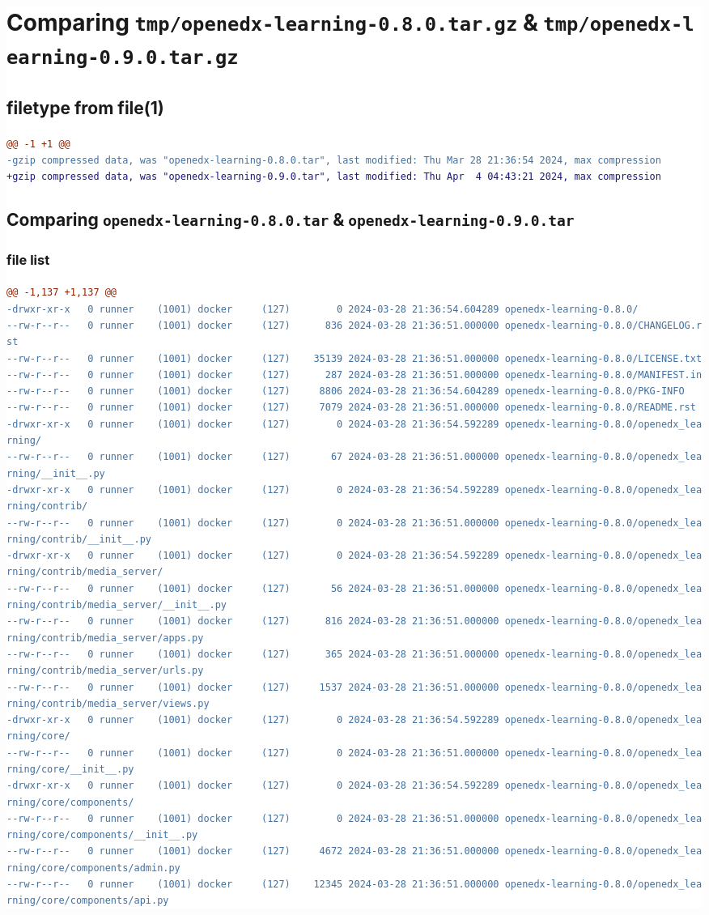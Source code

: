 # Comparing `tmp/openedx-learning-0.8.0.tar.gz` & `tmp/openedx-learning-0.9.0.tar.gz`

## filetype from file(1)

```diff
@@ -1 +1 @@
-gzip compressed data, was "openedx-learning-0.8.0.tar", last modified: Thu Mar 28 21:36:54 2024, max compression
+gzip compressed data, was "openedx-learning-0.9.0.tar", last modified: Thu Apr  4 04:43:21 2024, max compression
```

## Comparing `openedx-learning-0.8.0.tar` & `openedx-learning-0.9.0.tar`

### file list

```diff
@@ -1,137 +1,137 @@
-drwxr-xr-x   0 runner    (1001) docker     (127)        0 2024-03-28 21:36:54.604289 openedx-learning-0.8.0/
--rw-r--r--   0 runner    (1001) docker     (127)      836 2024-03-28 21:36:51.000000 openedx-learning-0.8.0/CHANGELOG.rst
--rw-r--r--   0 runner    (1001) docker     (127)    35139 2024-03-28 21:36:51.000000 openedx-learning-0.8.0/LICENSE.txt
--rw-r--r--   0 runner    (1001) docker     (127)      287 2024-03-28 21:36:51.000000 openedx-learning-0.8.0/MANIFEST.in
--rw-r--r--   0 runner    (1001) docker     (127)     8806 2024-03-28 21:36:54.604289 openedx-learning-0.8.0/PKG-INFO
--rw-r--r--   0 runner    (1001) docker     (127)     7079 2024-03-28 21:36:51.000000 openedx-learning-0.8.0/README.rst
-drwxr-xr-x   0 runner    (1001) docker     (127)        0 2024-03-28 21:36:54.592289 openedx-learning-0.8.0/openedx_learning/
--rw-r--r--   0 runner    (1001) docker     (127)       67 2024-03-28 21:36:51.000000 openedx-learning-0.8.0/openedx_learning/__init__.py
-drwxr-xr-x   0 runner    (1001) docker     (127)        0 2024-03-28 21:36:54.592289 openedx-learning-0.8.0/openedx_learning/contrib/
--rw-r--r--   0 runner    (1001) docker     (127)        0 2024-03-28 21:36:51.000000 openedx-learning-0.8.0/openedx_learning/contrib/__init__.py
-drwxr-xr-x   0 runner    (1001) docker     (127)        0 2024-03-28 21:36:54.592289 openedx-learning-0.8.0/openedx_learning/contrib/media_server/
--rw-r--r--   0 runner    (1001) docker     (127)       56 2024-03-28 21:36:51.000000 openedx-learning-0.8.0/openedx_learning/contrib/media_server/__init__.py
--rw-r--r--   0 runner    (1001) docker     (127)      816 2024-03-28 21:36:51.000000 openedx-learning-0.8.0/openedx_learning/contrib/media_server/apps.py
--rw-r--r--   0 runner    (1001) docker     (127)      365 2024-03-28 21:36:51.000000 openedx-learning-0.8.0/openedx_learning/contrib/media_server/urls.py
--rw-r--r--   0 runner    (1001) docker     (127)     1537 2024-03-28 21:36:51.000000 openedx-learning-0.8.0/openedx_learning/contrib/media_server/views.py
-drwxr-xr-x   0 runner    (1001) docker     (127)        0 2024-03-28 21:36:54.592289 openedx-learning-0.8.0/openedx_learning/core/
--rw-r--r--   0 runner    (1001) docker     (127)        0 2024-03-28 21:36:51.000000 openedx-learning-0.8.0/openedx_learning/core/__init__.py
-drwxr-xr-x   0 runner    (1001) docker     (127)        0 2024-03-28 21:36:54.592289 openedx-learning-0.8.0/openedx_learning/core/components/
--rw-r--r--   0 runner    (1001) docker     (127)        0 2024-03-28 21:36:51.000000 openedx-learning-0.8.0/openedx_learning/core/components/__init__.py
--rw-r--r--   0 runner    (1001) docker     (127)     4672 2024-03-28 21:36:51.000000 openedx-learning-0.8.0/openedx_learning/core/components/admin.py
--rw-r--r--   0 runner    (1001) docker     (127)    12345 2024-03-28 21:36:51.000000 openedx-learning-0.8.0/openedx_learning/core/components/api.py
```